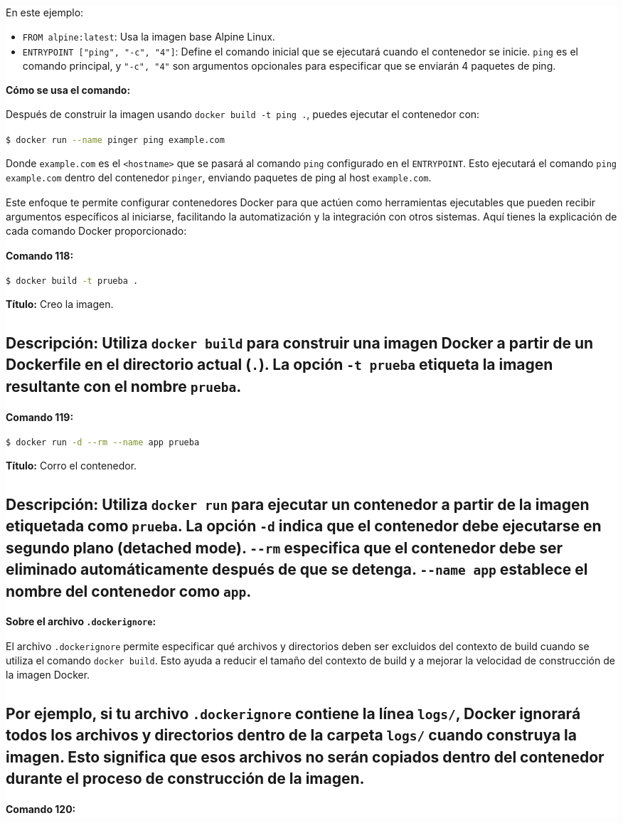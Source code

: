 En este ejemplo:

- `FROM alpine:latest`: Usa la imagen base Alpine Linux.
- `ENTRYPOINT ["ping", "-c", "4"]`: Define el comando inicial que se ejecutará cuando el contenedor se inicie. `ping` es el comando principal, y `"-c", "4"` son argumentos opcionales para especificar que se enviarán 4 paquetes de ping.

**Cómo se usa el comando:**

Después de construir la imagen usando `docker build -t ping .`, puedes ejecutar el contenedor con:

```bash
$ docker run --name pinger ping example.com
```

Donde `example.com` es el `<hostname>` que se pasará al comando `ping` configurado en el `ENTRYPOINT`. Esto ejecutará el comando `ping example.com` dentro del contenedor `pinger`, enviando paquetes de ping al host `example.com`.

Este enfoque te permite configurar contenedores Docker para que actúen como herramientas ejecutables que pueden recibir argumentos específicos al iniciarse, facilitando la automatización y la integración con otros sistemas.
Aquí tienes la explicación de cada comando Docker proporcionado:

**Comando 118:**

```bash
$ docker build -t prueba .
```

**Título:** Creo la imagen.

**Descripción:** Utiliza `docker build` para construir una imagen Docker a partir de un Dockerfile en el directorio actual (`.`). La opción `-t prueba` etiqueta la imagen resultante con el nombre `prueba`.
---
**Comando 119:**

```bash
$ docker run -d --rm --name app prueba
```

**Título:** Corro el contenedor.

**Descripción:** Utiliza `docker run` para ejecutar un contenedor a partir de la imagen etiquetada como `prueba`. La opción `-d` indica que el contenedor debe ejecutarse en segundo plano (detached mode). `--rm` especifica que el contenedor debe ser eliminado automáticamente después de que se detenga. `--name app` establece el nombre del contenedor como `app`.
---
**Sobre el archivo `.dockerignore`:**

El archivo `.dockerignore` permite especificar qué archivos y directorios deben ser excluidos del contexto de build cuando se utiliza el comando `docker build`. Esto ayuda a reducir el tamaño del contexto de build y a mejorar la velocidad de construcción de la imagen Docker.

Por ejemplo, si tu archivo `.dockerignore` contiene la línea `logs/`, Docker ignorará todos los archivos y directorios dentro de la carpeta `logs/` cuando construya la imagen. Esto significa que esos archivos no serán copiados dentro del contenedor durante el proceso de construcción de la imagen.
---
**Comando 120:**
